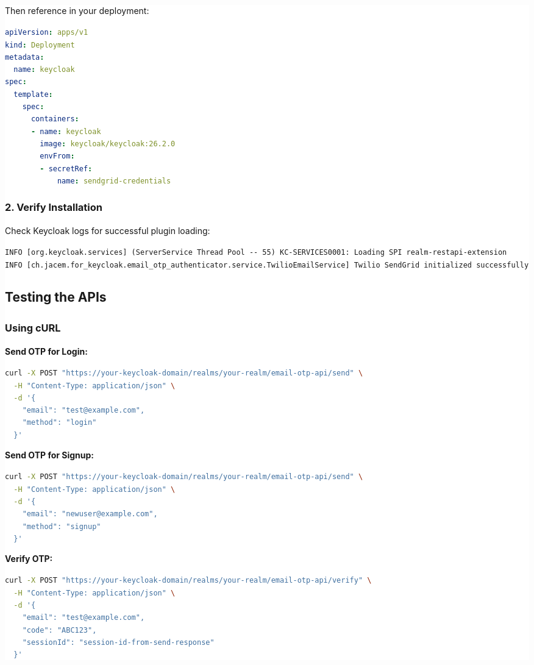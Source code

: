 Then reference in your deployment:
```yaml
apiVersion: apps/v1
kind: Deployment
metadata:
  name: keycloak
spec:
  template:
    spec:
      containers:
      - name: keycloak
        image: keycloak/keycloak:26.2.0
        envFrom:
        - secretRef:
            name: sendgrid-credentials
```

### 2. Verify Installation

Check Keycloak logs for successful plugin loading:
```
INFO [org.keycloak.services] (ServerService Thread Pool -- 55) KC-SERVICES0001: Loading SPI realm-restapi-extension
INFO [ch.jacem.for_keycloak.email_otp_authenticator.service.TwilioEmailService] Twilio SendGrid initialized successfully
```

## Testing the APIs

### Using cURL

**Send OTP for Login:**
```bash
curl -X POST "https://your-keycloak-domain/realms/your-realm/email-otp-api/send" \
  -H "Content-Type: application/json" \
  -d '{
    "email": "test@example.com",
    "method": "login"
  }'
```

**Send OTP for Signup:**
```bash
curl -X POST "https://your-keycloak-domain/realms/your-realm/email-otp-api/send" \
  -H "Content-Type: application/json" \
  -d '{
    "email": "newuser@example.com", 
    "method": "signup"
  }'
```

**Verify OTP:**
```bash
curl -X POST "https://your-keycloak-domain/realms/your-realm/email-otp-api/verify" \
  -H "Content-Type: application/json" \
  -d '{
    "email": "test@example.com",
    "code": "ABC123",
    "sessionId": "session-id-from-send-response"
  }'
```
